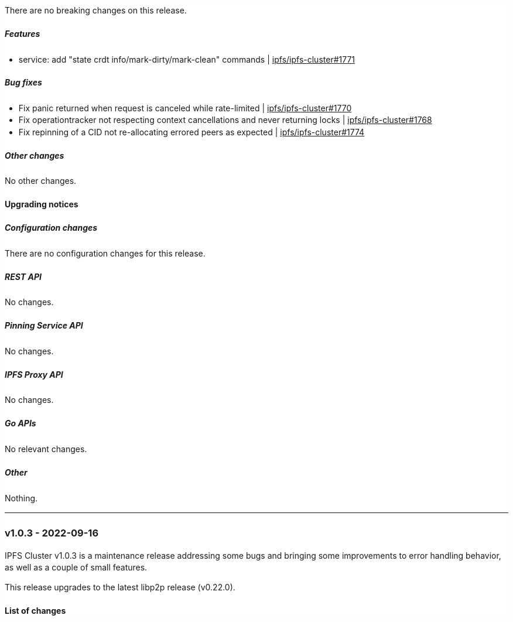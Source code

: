 There are no breaking changes on this release.

##### Features

* service: add "state crdt info/mark-dirty/mark-clean" commands | [ipfs/ipfs-cluster#1771](https://github.com/ipfs/ipfs-cluster/issues/1771)

##### Bug fixes

* Fix panic returned when request is canceled while rate-limited | [ipfs/ipfs-cluster#1770](https://github.com/ipfs/ipfs-cluster/issues/1770)
* Fix operationtracker not respecting context cancellations and never returning locks | [ipfs/ipfs-cluster#1768](https://github.com/ipfs/ipfs-cluster/issues/1768)
* Fix repinning of a CID not re-allocating errored peers as expected | [ipfs/ipfs-cluster#1774](https://github.com/ipfs/ipfs-cluster/issues/1774)


##### Other changes

No other changes.

#### Upgrading notices

##### Configuration changes

There are no configuration changes for this release.

##### REST API

No changes.

##### Pinning Service API

No changes.

##### IPFS Proxy API

No changes.

##### Go APIs

No relevant changes.

##### Other

Nothing.

---


### v1.0.3 - 2022-09-16

IPFS Cluster v1.0.3 is a maintenance release addressing some bugs and bringing
some improvements to error handling behavior, as well as a couple of small
features.

This release upgrades to the latest libp2p release (v0.22.0).

#### List of changes
